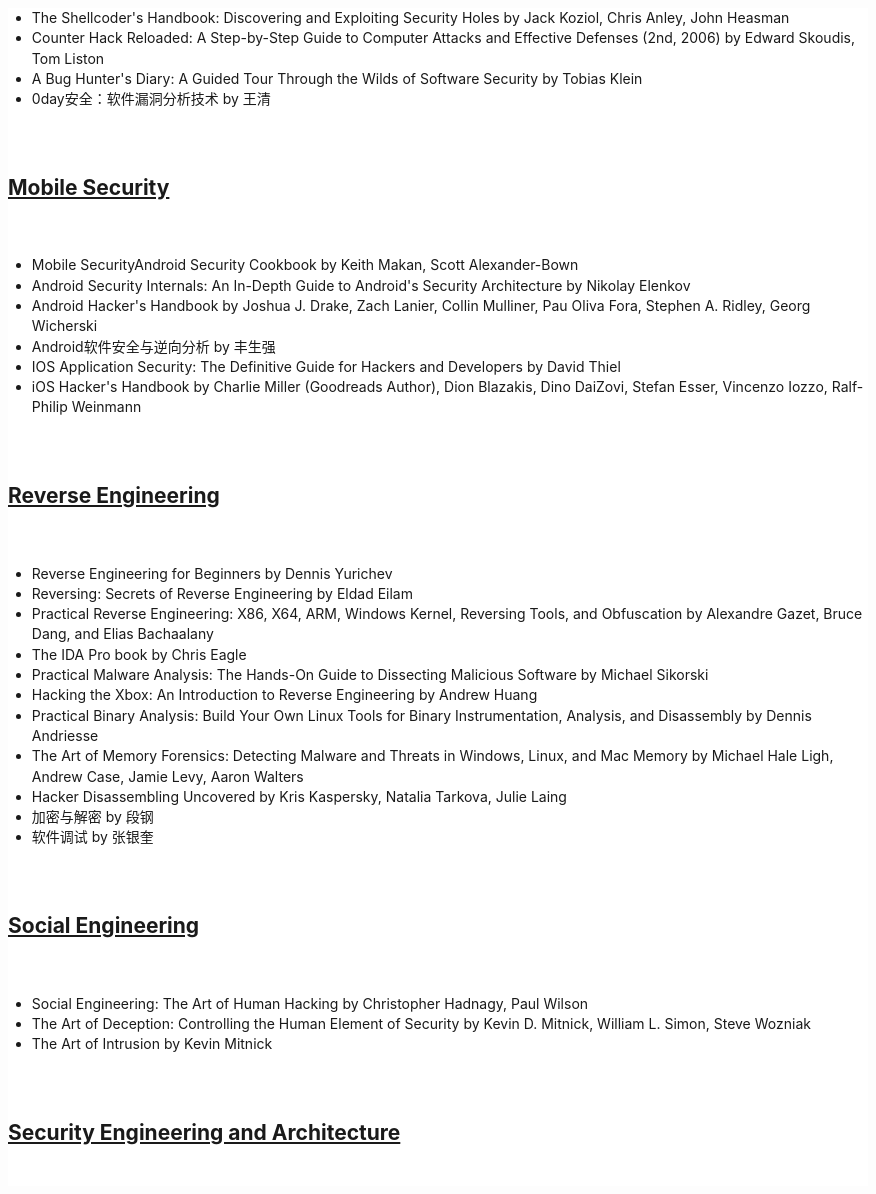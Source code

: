 - The Shellcoder's Handbook: Discovering and Exploiting Security Holes by Jack Koziol, Chris Anley, John Heasman
- Counter Hack Reloaded: A Step-by-Step Guide to Computer Attacks and Effective Defenses (2nd, 2006) by Edward Skoudis, Tom Liston
- A Bug Hunter's Diary: A Guided Tour Through the Wilds of Software Security by Tobias Klein
- 0day安全：软件漏洞分析技术 by 王清

<br>
<h2><a name="mobsec_t" href="#mobsec_c">Mobile Security</a></h2>
<br>

- Mobile SecurityAndroid Security Cookbook by Keith Makan, Scott Alexander-Bown
- Android Security Internals: An In-Depth Guide to Android's Security Architecture by Nikolay Elenkov
- Android Hacker's Handbook by Joshua J. Drake, Zach Lanier, Collin Mulliner, Pau Oliva Fora, Stephen A. Ridley, Georg Wicherski
- Android软件安全与逆向分析 by 丰生强
- IOS Application Security: The Definitive Guide for Hackers and Developers by David Thiel
- iOS Hacker's Handbook by Charlie Miller (Goodreads Author), Dion Blazakis, Dino DaiZovi, Stefan Esser, Vincenzo Iozzo, Ralf-Philip Weinmann

<br>
<h2><a name="reveng_t" href="#reveng_c">Reverse Engineering</a></h2>
<br>

- Reverse Engineering for Beginners by Dennis Yurichev
- Reversing: Secrets of Reverse Engineering by Eldad Eilam
- Practical Reverse Engineering: X86, X64, ARM, Windows Kernel, Reversing Tools, and Obfuscation by Alexandre Gazet, Bruce Dang, and Elias Bachaalany
- The IDA Pro book by Chris Eagle
- Practical Malware Analysis: The Hands-On Guide to Dissecting Malicious Software by Michael Sikorski
- Hacking the Xbox: An Introduction to Reverse Engineering by Andrew Huang
- Practical Binary Analysis: Build Your Own Linux Tools for Binary Instrumentation, Analysis, and Disassembly by Dennis Andriesse
- The Art of Memory Forensics: Detecting Malware and Threats in Windows, Linux, and Mac Memory by Michael Hale Ligh, Andrew Case, Jamie Levy, Aaron Walters
- Hacker Disassembling Uncovered by Kris Kaspersky, Natalia Tarkova, Julie Laing
- 加密与解密 by 段钢
- 软件调试 by 张银奎


<br>
<h2><a name="socialeng_t" href="#socialeng_c">Social Engineering</a></h2>
<br>

- Social Engineering: The Art of Human Hacking by Christopher Hadnagy, Paul Wilson
- The Art of Deception: Controlling the Human Element of Security by Kevin D. Mitnick, William L. Simon, Steve Wozniak
- The Art of Intrusion by Kevin Mitnick

<br>

<h2><a name="seceng_t" href="#seceng_c">Security Engineering and Architecture</a></h2>

<br>
